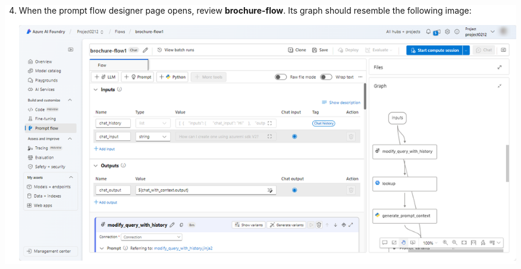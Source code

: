 4.  When the prompt flow designer page opens, review **brochure-flow**.
    Its graph should resemble the following image:

    ![](./media/image50.png)
